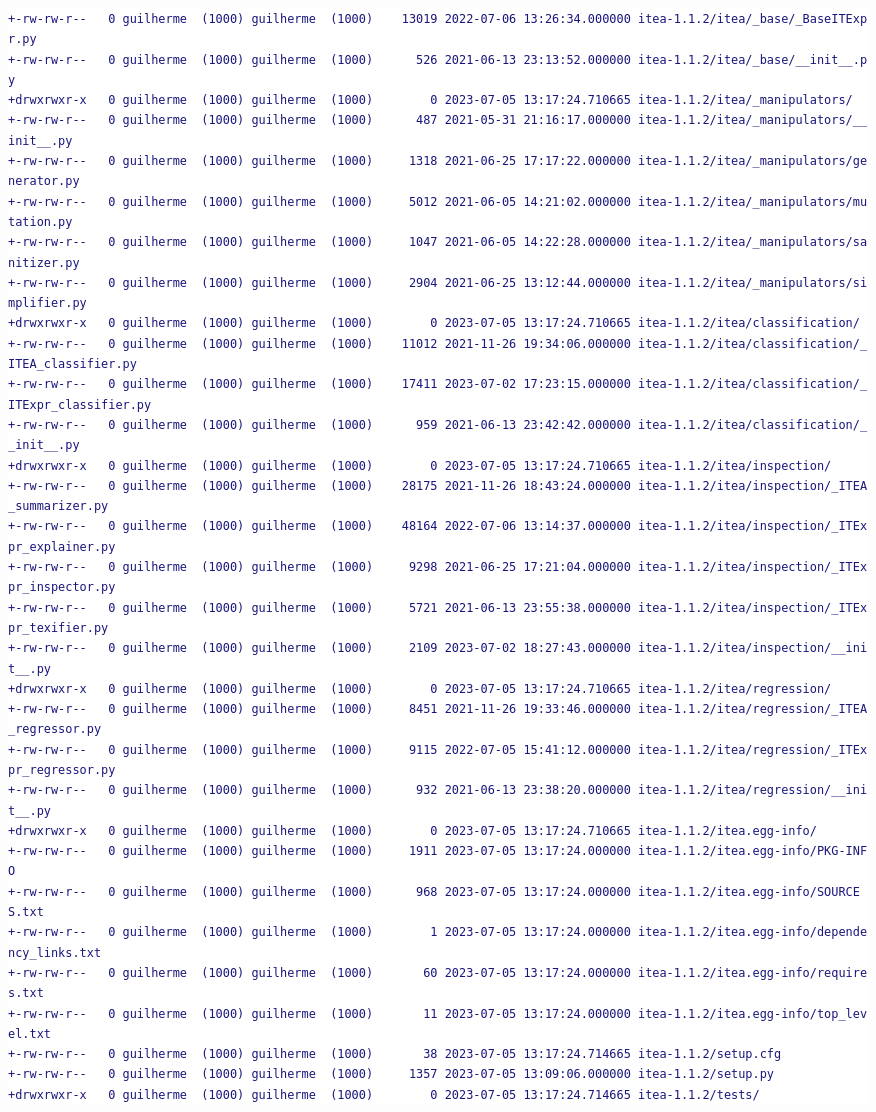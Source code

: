 ```diff
+-rw-rw-r--   0 guilherme  (1000) guilherme  (1000)    13019 2022-07-06 13:26:34.000000 itea-1.1.2/itea/_base/_BaseITExpr.py
+-rw-rw-r--   0 guilherme  (1000) guilherme  (1000)      526 2021-06-13 23:13:52.000000 itea-1.1.2/itea/_base/__init__.py
+drwxrwxr-x   0 guilherme  (1000) guilherme  (1000)        0 2023-07-05 13:17:24.710665 itea-1.1.2/itea/_manipulators/
+-rw-rw-r--   0 guilherme  (1000) guilherme  (1000)      487 2021-05-31 21:16:17.000000 itea-1.1.2/itea/_manipulators/__init__.py
+-rw-rw-r--   0 guilherme  (1000) guilherme  (1000)     1318 2021-06-25 17:17:22.000000 itea-1.1.2/itea/_manipulators/generator.py
+-rw-rw-r--   0 guilherme  (1000) guilherme  (1000)     5012 2021-06-05 14:21:02.000000 itea-1.1.2/itea/_manipulators/mutation.py
+-rw-rw-r--   0 guilherme  (1000) guilherme  (1000)     1047 2021-06-05 14:22:28.000000 itea-1.1.2/itea/_manipulators/sanitizer.py
+-rw-rw-r--   0 guilherme  (1000) guilherme  (1000)     2904 2021-06-25 13:12:44.000000 itea-1.1.2/itea/_manipulators/simplifier.py
+drwxrwxr-x   0 guilherme  (1000) guilherme  (1000)        0 2023-07-05 13:17:24.710665 itea-1.1.2/itea/classification/
+-rw-rw-r--   0 guilherme  (1000) guilherme  (1000)    11012 2021-11-26 19:34:06.000000 itea-1.1.2/itea/classification/_ITEA_classifier.py
+-rw-rw-r--   0 guilherme  (1000) guilherme  (1000)    17411 2023-07-02 17:23:15.000000 itea-1.1.2/itea/classification/_ITExpr_classifier.py
+-rw-rw-r--   0 guilherme  (1000) guilherme  (1000)      959 2021-06-13 23:42:42.000000 itea-1.1.2/itea/classification/__init__.py
+drwxrwxr-x   0 guilherme  (1000) guilherme  (1000)        0 2023-07-05 13:17:24.710665 itea-1.1.2/itea/inspection/
+-rw-rw-r--   0 guilherme  (1000) guilherme  (1000)    28175 2021-11-26 18:43:24.000000 itea-1.1.2/itea/inspection/_ITEA_summarizer.py
+-rw-rw-r--   0 guilherme  (1000) guilherme  (1000)    48164 2022-07-06 13:14:37.000000 itea-1.1.2/itea/inspection/_ITExpr_explainer.py
+-rw-rw-r--   0 guilherme  (1000) guilherme  (1000)     9298 2021-06-25 17:21:04.000000 itea-1.1.2/itea/inspection/_ITExpr_inspector.py
+-rw-rw-r--   0 guilherme  (1000) guilherme  (1000)     5721 2021-06-13 23:55:38.000000 itea-1.1.2/itea/inspection/_ITExpr_texifier.py
+-rw-rw-r--   0 guilherme  (1000) guilherme  (1000)     2109 2023-07-02 18:27:43.000000 itea-1.1.2/itea/inspection/__init__.py
+drwxrwxr-x   0 guilherme  (1000) guilherme  (1000)        0 2023-07-05 13:17:24.710665 itea-1.1.2/itea/regression/
+-rw-rw-r--   0 guilherme  (1000) guilherme  (1000)     8451 2021-11-26 19:33:46.000000 itea-1.1.2/itea/regression/_ITEA_regressor.py
+-rw-rw-r--   0 guilherme  (1000) guilherme  (1000)     9115 2022-07-05 15:41:12.000000 itea-1.1.2/itea/regression/_ITExpr_regressor.py
+-rw-rw-r--   0 guilherme  (1000) guilherme  (1000)      932 2021-06-13 23:38:20.000000 itea-1.1.2/itea/regression/__init__.py
+drwxrwxr-x   0 guilherme  (1000) guilherme  (1000)        0 2023-07-05 13:17:24.710665 itea-1.1.2/itea.egg-info/
+-rw-rw-r--   0 guilherme  (1000) guilherme  (1000)     1911 2023-07-05 13:17:24.000000 itea-1.1.2/itea.egg-info/PKG-INFO
+-rw-rw-r--   0 guilherme  (1000) guilherme  (1000)      968 2023-07-05 13:17:24.000000 itea-1.1.2/itea.egg-info/SOURCES.txt
+-rw-rw-r--   0 guilherme  (1000) guilherme  (1000)        1 2023-07-05 13:17:24.000000 itea-1.1.2/itea.egg-info/dependency_links.txt
+-rw-rw-r--   0 guilherme  (1000) guilherme  (1000)       60 2023-07-05 13:17:24.000000 itea-1.1.2/itea.egg-info/requires.txt
+-rw-rw-r--   0 guilherme  (1000) guilherme  (1000)       11 2023-07-05 13:17:24.000000 itea-1.1.2/itea.egg-info/top_level.txt
+-rw-rw-r--   0 guilherme  (1000) guilherme  (1000)       38 2023-07-05 13:17:24.714665 itea-1.1.2/setup.cfg
+-rw-rw-r--   0 guilherme  (1000) guilherme  (1000)     1357 2023-07-05 13:09:06.000000 itea-1.1.2/setup.py
+drwxrwxr-x   0 guilherme  (1000) guilherme  (1000)        0 2023-07-05 13:17:24.714665 itea-1.1.2/tests/
```